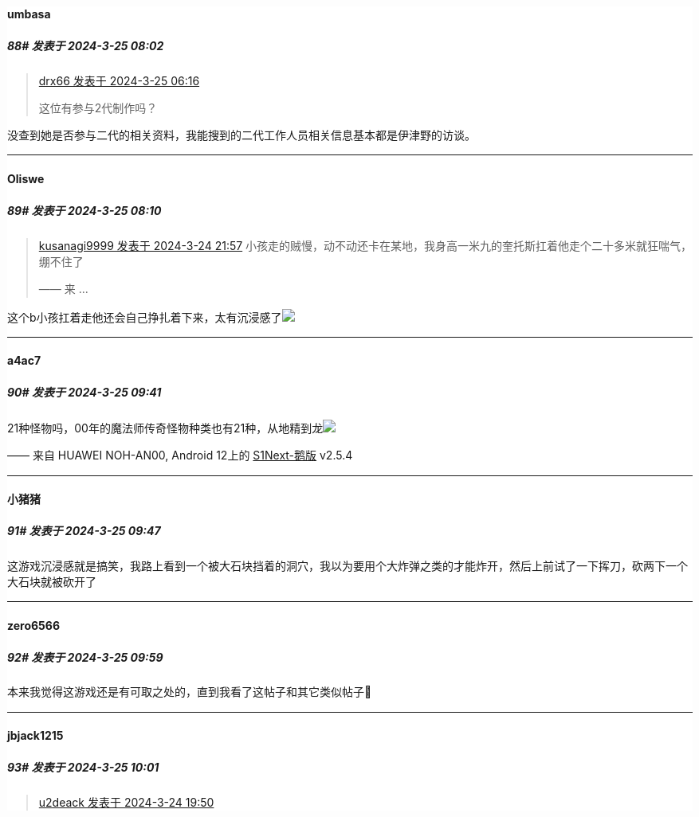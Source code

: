 ####  umbasa  
##### 88#       发表于 2024-3-25 08:02

<blockquote><a href="httphttps://bbs.saraba1st.com/2b/forum.php?mod=redirect&amp;goto=findpost&amp;pid=64365535&amp;ptid=2176894" target="_blank">drx66 发表于 2024-3-25 06:16</a>

这位有参与2代制作吗？</blockquote>
没查到她是否参与二代的相关资料，我能搜到的二代工作人员相关信息基本都是伊津野的访谈。


*****

####  Oliswe  
##### 89#       发表于 2024-3-25 08:10

<blockquote><a href="httphttps://bbs.saraba1st.com/2b/forum.php?mod=redirect&amp;goto=findpost&amp;pid=64363346&amp;ptid=2176894" target="_blank">kusanagi9999 发表于 2024-3-24 21:57</a>
小孩走的贼慢，动不动还卡在某地，我身高一米九的奎托斯扛着他走个二十多米就狂喘气，绷不住了

—— 来 ...</blockquote>
这个b小孩扛着走他还会自己挣扎着下来，太有沉浸感了<img src="https://static.saraba1st.com/image/smiley/face2017/066.png" referrerpolicy="no-referrer">


*****

####  a4ac7  
##### 90#       发表于 2024-3-25 09:41

21种怪物吗，00年的魔法师传奇怪物种类也有21种，从地精到龙<img src="https://static.saraba1st.com/image/smiley/face2017/018.png" referrerpolicy="no-referrer">

—— 来自 HUAWEI NOH-AN00, Android 12上的 [S1Next-鹅版](https://github.com/ykrank/S1-Next/releases) v2.5.4


*****

####  小猪猪  
##### 91#       发表于 2024-3-25 09:47

这游戏沉浸感就是搞笑，我路上看到一个被大石块挡着的洞穴，我以为要用个大炸弹之类的才能炸开，然后上前试了一下挥刀，砍两下一个大石块就被砍开了


*****

####  zero6566  
##### 92#       发表于 2024-3-25 09:59

本来我觉得这游戏还是有可取之处的，直到我看了这帖子和其它类似帖子🤣

*****

####  jbjack1215  
##### 93#       发表于 2024-3-25 10:01

<blockquote><a href="httphttps://bbs.saraba1st.com/2b/forum.php?mod=redirect&amp;goto=findpost&amp;pid=64361879&amp;ptid=2176894" target="_blank">u2deack 发表于 2024-3-24 19:50</a>

